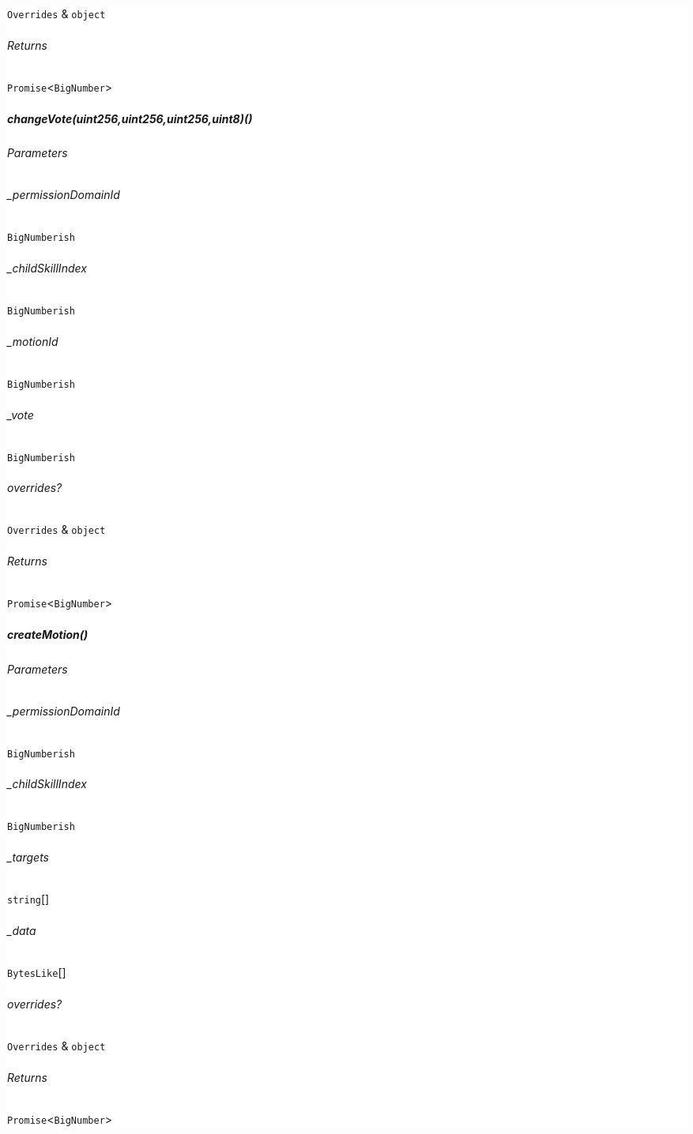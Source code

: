 `Overrides` & `object`

###### Returns

`Promise`\<`BigNumber`\>

##### changeVote(uint256,uint256,uint256,uint8)()

###### Parameters

###### \_permissionDomainId

`BigNumberish`

###### \_childSkillIndex

`BigNumberish`

###### \_motionId

`BigNumberish`

###### \_vote

`BigNumberish`

###### overrides?

`Overrides` & `object`

###### Returns

`Promise`\<`BigNumber`\>

##### createMotion()

###### Parameters

###### \_permissionDomainId

`BigNumberish`

###### \_childSkillIndex

`BigNumberish`

###### \_targets

`string`[]

###### \_data

`BytesLike`[]

###### overrides?

`Overrides` & `object`

###### Returns

`Promise`\<`BigNumber`\>
